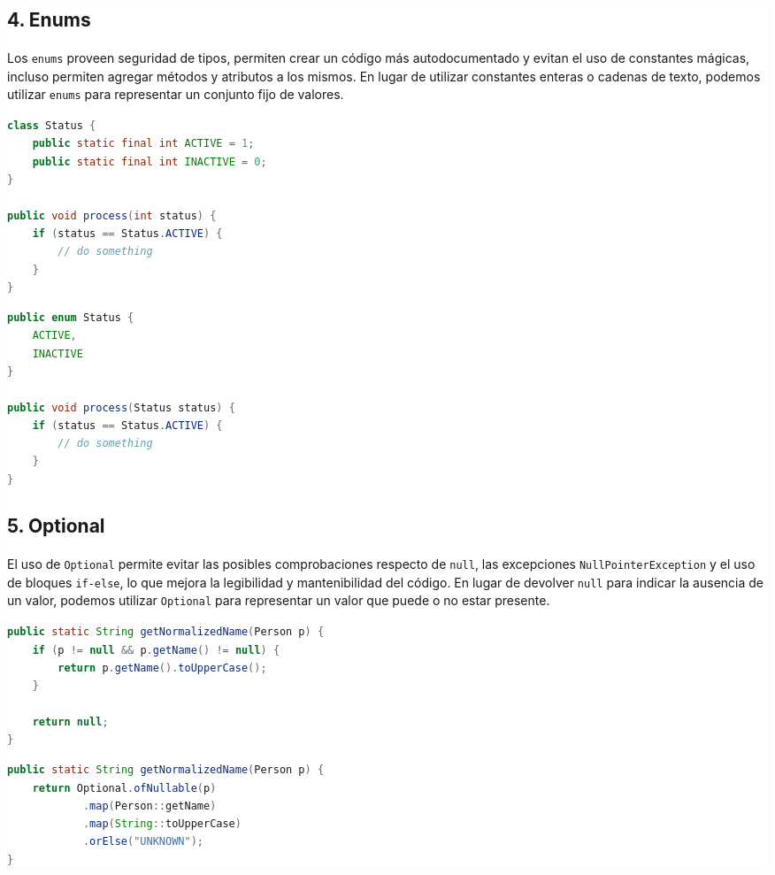 ## 4. Enums

Los `enums` proveen seguridad de tipos, permiten crear un código más autodocumentado y evitan el uso de constantes mágicas, incluso permiten agregar métodos y atributos a los mismos. En lugar de utilizar constantes enteras o cadenas de texto, podemos utilizar `enums` para representar un conjunto fijo de valores.

```java
class Status {
    public static final int ACTIVE = 1;
    public static final int INACTIVE = 0;
}

public void process(int status) {
    if (status == Status.ACTIVE) {
        // do something
    }
}
```

```java
public enum Status {
    ACTIVE,
    INACTIVE
}

public void process(Status status) {
    if (status == Status.ACTIVE) {
        // do something
    }
}
```

## 5. Optional

El uso de `Optional` permite evitar las posibles comprobaciones respecto de `null`, las excepciones `NullPointerException` y el uso de bloques `if-else`, lo que mejora la legibilidad y mantenibilidad del código. En lugar de devolver `null` para indicar la ausencia de un valor, podemos utilizar `Optional` para representar un valor que puede o no estar presente.

```java
public static String getNormalizedName(Person p) {
    if (p != null && p.getName() != null) {
        return p.getName().toUpperCase();
    }

    return null;
}
```

```java
public static String getNormalizedName(Person p) {
    return Optional.ofNullable(p)
            .map(Person::getName)
            .map(String::toUpperCase)
            .orElse("UNKNOWN");
}
```

